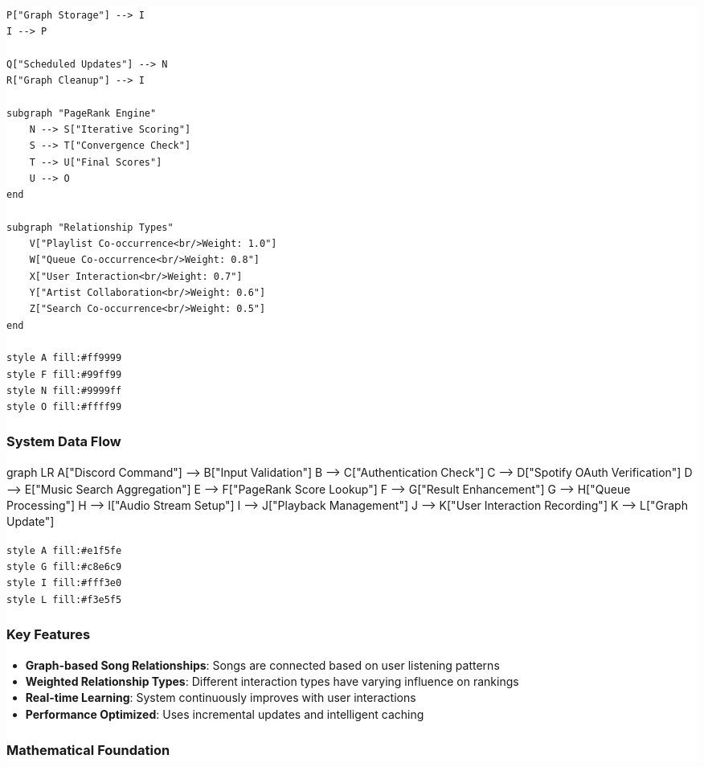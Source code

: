     P["Graph Storage"] --> I
    I --> P
    
    Q["Scheduled Updates"] --> N
    R["Graph Cleanup"] --> I
    
    subgraph "PageRank Engine"
        N --> S["Iterative Scoring"]
        S --> T["Convergence Check"]
        T --> U["Final Scores"]
        U --> O
    end
    
    subgraph "Relationship Types"
        V["Playlist Co-occurrence<br/>Weight: 1.0"]
        W["Queue Co-occurrence<br/>Weight: 0.8"]
        X["User Interaction<br/>Weight: 0.7"]
        Y["Artist Collaboration<br/>Weight: 0.6"]
        Z["Search Co-occurrence<br/>Weight: 0.5"]
    end
    
    style A fill:#ff9999
    style F fill:#99ff99
    style N fill:#9999ff
    style O fill:#ffff99

### System Data Flow

graph LR
    A["Discord Command"] --> B["Input Validation"]
    B --> C["Authentication Check"]
    C --> D["Spotify OAuth Verification"]
    D --> E["Music Search Aggregation"]
    E --> F["PageRank Score Lookup"]
    F --> G["Result Enhancement"]
    G --> H["Queue Processing"]
    H --> I["Audio Stream Setup"]
    I --> J["Playback Management"]
    J --> K["User Interaction Recording"]
    K --> L["Graph Update"]
    
    style A fill:#e1f5fe
    style G fill:#c8e6c9
    style I fill:#fff3e0
    style L fill:#f3e5f5

### Key Features

- **Graph-based Song Relationships**: Songs are connected based on user listening patterns
- **Weighted Relationship Types**: Different interaction types have varying influence on rankings
- **Real-time Learning**: System continuously improves with user interactions
- **Performance Optimized**: Uses incremental updates and intelligent caching

### Mathematical Foundation
